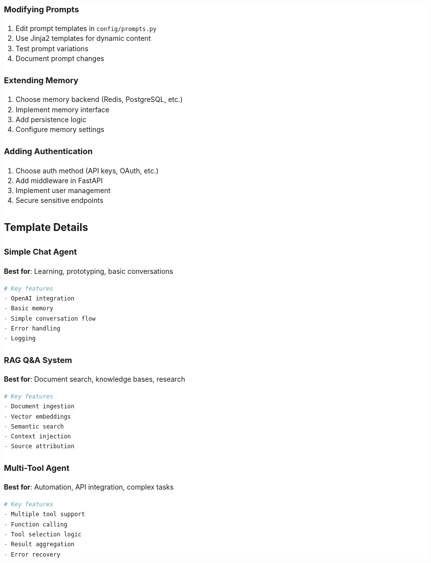 ### Modifying Prompts
1. Edit prompt templates in `config/prompts.py`
2. Use Jinja2 templates for dynamic content
3. Test prompt variations
4. Document prompt changes

### Extending Memory
1. Choose memory backend (Redis, PostgreSQL, etc.)
2. Implement memory interface
3. Add persistence logic
4. Configure memory settings

### Adding Authentication
1. Choose auth method (API keys, OAuth, etc.)
2. Add middleware in FastAPI
3. Implement user management
4. Secure sensitive endpoints

## Template Details

### Simple Chat Agent
**Best for**: Learning, prototyping, basic conversations
```python
# Key features
- OpenAI integration
- Basic memory
- Simple conversation flow
- Error handling
- Logging
```

### RAG Q&A System
**Best for**: Document search, knowledge bases, research
```python
# Key features
- Document ingestion
- Vector embeddings
- Semantic search
- Context injection
- Source attribution
```

### Multi-Tool Agent
**Best for**: Automation, API integration, complex tasks
```python
# Key features
- Multiple tool support
- Function calling
- Tool selection logic
- Result aggregation
- Error recovery
```
